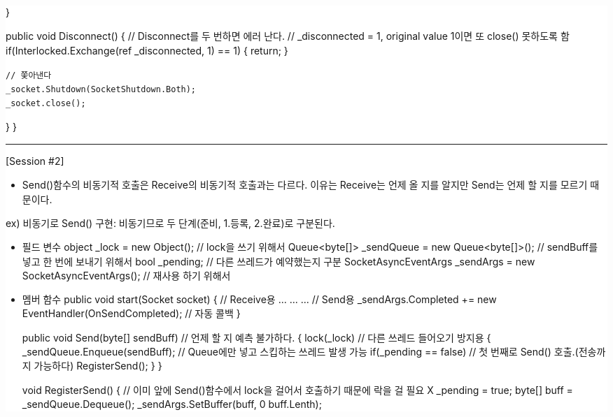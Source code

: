 }

public void Disconnect()
{
// Disconnect를 두 번하면 에러 난다.
// \_disconnected = 1, original value 1이면 또 close() 못하도록 함
if(Interlocked.Exchange(ref \_disconnected, 1) == 1)
{
return;
}

    // 쫓아낸다
    _socket.Shutdown(SocketShutdown.Both);
    _socket.close();

}
}

---

[Session #2]

- Send()함수의 비동기적 호출은 Receive의 비동기적 호출과는 다르다.
  이유는 Receive는 언제 올 지를 알지만 Send는 언제 할 지를 모르기 때문이다.

ex) 비동기로 Send() 구현: 비동기므로 두 단계(준비, 1.등록, 2.완료)로 구분된다.

- 필드 변수
  object \_lock = new Object(); // lock을 쓰기 위해서
  Queue<byte[]> \_sendQueue = new Queue<byte[]>(); // sendBuff를 넣고 한 번에 보내기 위해서
  bool \_pending; // 다른 쓰레드가 예약했는지 구분
  SocketAsyncEventArgs \_sendArgs = new SocketAsyncEventArgs(); // 재사용 하기 위해서

- 멤버 함수
  public void start(Socket socket)
  {
  // Receive용
  ...
  ...
  ...
  // Send용
  \_sendArgs.Completed += new EventHandler<SocketAsyncEventArgs>(OnSendCompleted); // 자동 콜백
  }

  public void Send(byte[] sendBuff) // 언제 할 지 예측 불가하다.
  {
  lock(\_lock) // 다른 쓰레드 들어오기 방지용
  {
  \_sendQueue.Enqueue(sendBuff); // Queue에만 넣고 스킵하는 쓰레드 발생 가능
  if(\_pending == false) // 첫 번째로 Send() 호출.(전송까지 가능하다)
  RegisterSend();
  }
  }

  void RegisterSend()
  {
  // 이미 앞에 Send()함수에서 lock을 걸어서 호출하기 때문에 락을 걸 필요 X
  \_pending = true;
  byte[] buff = \_sendQueue.Dequeue();
  \_sendArgs.SetBuffer(buff, 0 buff.Lenth);
